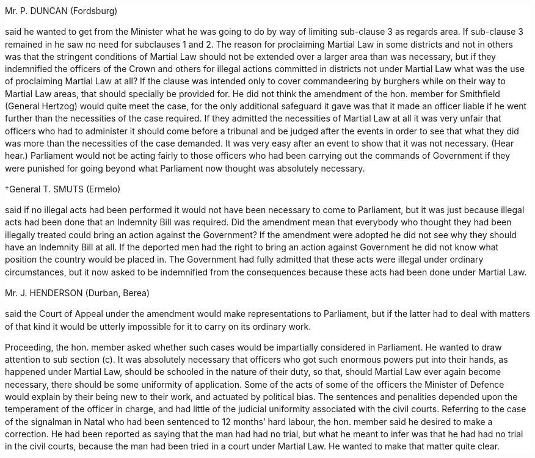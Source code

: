 </speech>

<speech by="#duncan">

<from><span class="col_761-762" refersTo="page_0387"/>Mr. <person refersTo="hansard_za">P. DUNCAN</person> (Fordsburg)</from>

<p>said he wanted to get from the Minister what he was going to do by way of limiting sub-clause 3 as regards area. If sub-clause 3 remained in he saw no need for subclauses 1 and 2. The reason for proclaiming Martial Law in some districts and not in others was that the stringent conditions of Martial Law should not be extended over a larger area than was necessary, but if they indemnified the officers of the Crown and others for illegal actions committed in districts not under Martial Law what was the use of proclaiming Martial Law at all&#x003F; If the clause was intended only to cover commandeering by burghers while on their way to Martial Law areas, that should specially be provided for. He did not think the amendment of the hon. member for Smithfield (General Hertzog) would quite meet the case, for the only additional safeguard it gave was that it made an officer liable if he went further than the necessities of the case required. If they admitted the necessities of Martial Law at all it was very unfair that officers who had to administer it should come before a tribunal and be judged after the events in order to see that what they did was more than the necessities of the case demanded. It was very easy after an event to show that it was not necessary. (Hear hear.) Parliament would not be acting fairly to those officers who had been carrying out the commands of Government if they were punished for going beyond what Parliament now thought was absolutely necessary.</p>

</speech>

<speech by="#smuts">

<from>&#x2020;General <person refersTo="hansard_za">T. SMUTS</person> (Ermelo)</from>

<p>said if no illegal acts had been performed it would not have been necessary to come to Parliament, but it was just because illegal acts had been done that an Indemnity Bill was required. Did the amendment mean that everybody who thought they had been illegally treated could bring an action against the Government&#x003F; If the amendment were adopted he did not see why they should have an Indemnity Bill at all. If the deported men had the right to bring an action against Government he did not know what position the country would be placed in. The Government had fully admitted that these acts were illegal under ordinary circumstances, but it now asked to be indemnified from the consequences because these acts had been done under Martial Law.</p>

</speech>

<speech by="#henderson">

<from>Mr. <person refersTo="hansard_za">J. HENDERSON</person> (Durban, Berea)</from>

<p>said the Court of Appeal under the amendment would make representations to Parliament, but if the latter had to deal with matters of that kind it would be utterly impossible for it to carry on its ordinary work.</p>

<p>Proceeding, the hon. member asked whether such cases would be impartially considered in Parliament. He wanted to draw attention to sub section (c). It was absolutely necessary that officers who got such enormous powers put into their hands, as happened under Martial Law, should be schooled in the nature of their duty, so that, should Martial Law ever again become necessary, there should be some uniformity of application. Some of the acts of some of the officers the Minister of Defence would explain by their being new to their work, and actuated by political bias. The sentences and penalities depended upon the temperament of the officer in charge, and had little of the judicial uniformity associated with the civil courts. Referring to the case of the signalman in Natal who had been sentenced to 12 months&#x2019; hard labour, the hon. member said he desired to make a correction. He had been reported as saying that the man had had no trial, but what he meant to infer was that he had had no trial in the civil courts, because the man had been tried in a court under Martial Law. He wanted to make that matter quite clear.</p>

